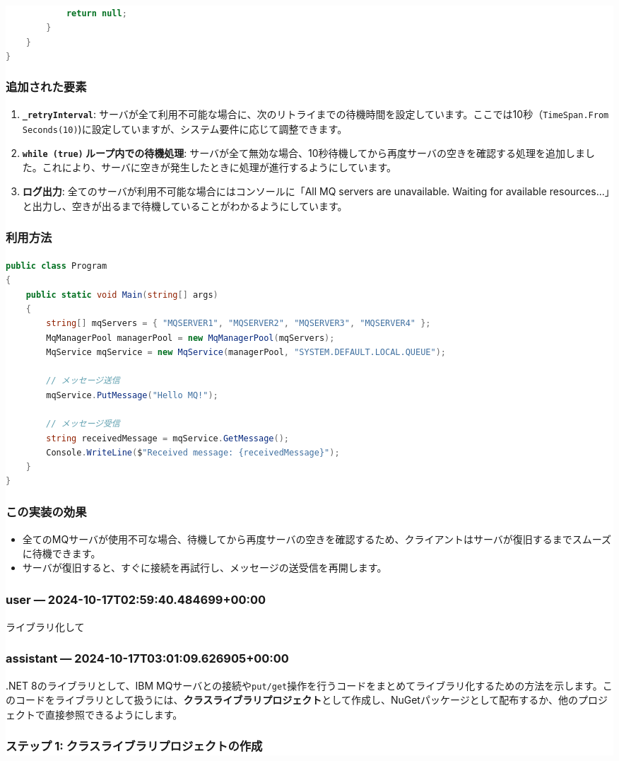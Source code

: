 ```csharp
            return null;
        }
    }
}
```

### 追加された要素

1. **`_retryInterval`**: サーバが全て利用不可能な場合に、次のリトライまでの待機時間を設定しています。ここでは10秒（`TimeSpan.FromSeconds(10)`)に設定していますが、システム要件に応じて調整できます。
   
2. **`while (true)` ループ内での待機処理**: サーバが全て無効な場合、10秒待機してから再度サーバの空きを確認する処理を追加しました。これにより、サーバに空きが発生したときに処理が進行するようにしています。

3. **ログ出力**: 全てのサーバが利用不可能な場合にはコンソールに「All MQ servers are unavailable. Waiting for available resources...」と出力し、空きが出るまで待機していることがわかるようにしています。

### 利用方法
```csharp
public class Program
{
    public static void Main(string[] args)
    {
        string[] mqServers = { "MQSERVER1", "MQSERVER2", "MQSERVER3", "MQSERVER4" };
        MqManagerPool managerPool = new MqManagerPool(mqServers);
        MqService mqService = new MqService(managerPool, "SYSTEM.DEFAULT.LOCAL.QUEUE");

        // メッセージ送信
        mqService.PutMessage("Hello MQ!");

        // メッセージ受信
        string receivedMessage = mqService.GetMessage();
        Console.WriteLine($"Received message: {receivedMessage}");
    }
}
```

### この実装の効果
- 全てのMQサーバが使用不可な場合、待機してから再度サーバの空きを確認するため、クライアントはサーバが復旧するまでスムーズに待機できます。
- サーバが復旧すると、すぐに接続を再試行し、メッセージの送受信を再開します。

### user — 2024-10-17T02:59:40.484699+00:00

ライブラリ化して

### assistant — 2024-10-17T03:01:09.626905+00:00

.NET 8のライブラリとして、IBM MQサーバとの接続や`put/get`操作を行うコードをまとめてライブラリ化するための方法を示します。このコードをライブラリとして扱うには、**クラスライブラリプロジェクト**として作成し、NuGetパッケージとして配布するか、他のプロジェクトで直接参照できるようにします。

### ステップ 1: クラスライブラリプロジェクトの作成
